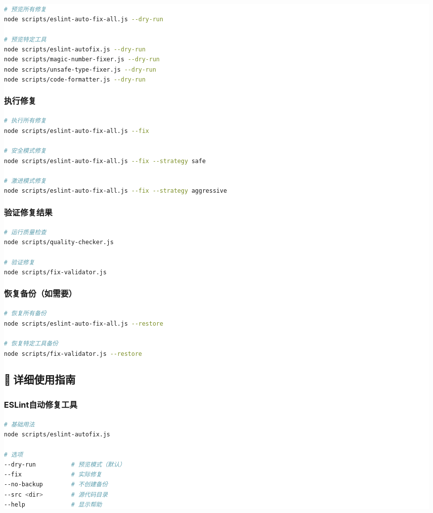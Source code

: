```bash
# 预览所有修复
node scripts/eslint-auto-fix-all.js --dry-run

# 预览特定工具
node scripts/eslint-autofix.js --dry-run
node scripts/magic-number-fixer.js --dry-run
node scripts/unsafe-type-fixer.js --dry-run
node scripts/code-formatter.js --dry-run
```

### 执行修复

```bash
# 执行所有修复
node scripts/eslint-auto-fix-all.js --fix

# 安全模式修复
node scripts/eslint-auto-fix-all.js --fix --strategy safe

# 激进模式修复
node scripts/eslint-auto-fix-all.js --fix --strategy aggressive
```

### 验证修复结果

```bash
# 运行质量检查
node scripts/quality-checker.js

# 验证修复
node scripts/fix-validator.js
```

### 恢复备份（如需要）

```bash
# 恢复所有备份
node scripts/eslint-auto-fix-all.js --restore

# 恢复特定工具备份
node scripts/fix-validator.js --restore
```

## 🔧 详细使用指南

### ESLint自动修复工具

```bash
# 基础用法
node scripts/eslint-autofix.js

# 选项
--dry-run          # 预览模式（默认）
--fix              # 实际修复
--no-backup        # 不创建备份
--src <dir>        # 源代码目录
--help             # 显示帮助
```
